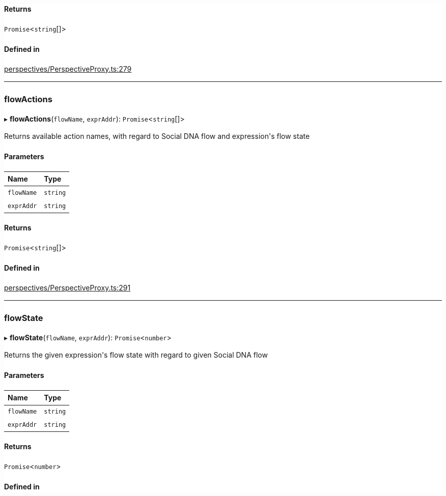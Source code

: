 #### Returns

`Promise`<`string`[]\>

#### Defined in

[perspectives/PerspectiveProxy.ts:279](https://github.com/perspect3vism/ad4m/blob/d9ddd7e2/core/src/perspectives/PerspectiveProxy.ts#L279)

___

### flowActions

▸ **flowActions**(`flowName`, `exprAddr`): `Promise`<`string`[]\>

Returns available action names, with regard to Social DNA flow and expression's flow state

#### Parameters

| Name | Type |
| :------ | :------ |
| `flowName` | `string` |
| `exprAddr` | `string` |

#### Returns

`Promise`<`string`[]\>

#### Defined in

[perspectives/PerspectiveProxy.ts:291](https://github.com/perspect3vism/ad4m/blob/d9ddd7e2/core/src/perspectives/PerspectiveProxy.ts#L291)

___

### flowState

▸ **flowState**(`flowName`, `exprAddr`): `Promise`<`number`\>

Returns the given expression's flow state with regard to given Social DNA flow

#### Parameters

| Name | Type |
| :------ | :------ |
| `flowName` | `string` |
| `exprAddr` | `string` |

#### Returns

`Promise`<`number`\>

#### Defined in
